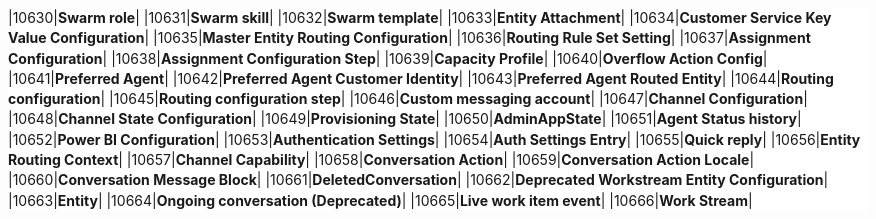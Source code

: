 |10630|**Swarm role**|
|10631|**Swarm skill**|
|10632|**Swarm template**|
|10633|**Entity Attachment**|
|10634|**Customer Service Key Value Configuration**|
|10635|**Master Entity Routing Configuration**|
|10636|**Routing Rule Set Setting**|
|10637|**Assignment Configuration**|
|10638|**Assignment Configuration Step**|
|10639|**Capacity Profile**|
|10640|**Overflow Action Config**|
|10641|**Preferred Agent**|
|10642|**Preferred Agent Customer Identity**|
|10643|**Preferred Agent Routed Entity**|
|10644|**Routing configuration**|
|10645|**Routing configuration step**|
|10646|**Custom messaging account**|
|10647|**Channel Configuration**|
|10648|**Channel State Configuration**|
|10649|**Provisioning State**|
|10650|**AdminAppState**|
|10651|**Agent Status history**|
|10652|**Power BI Configuration**|
|10653|**Authentication Settings**|
|10654|**Auth Settings Entry**|
|10655|**Quick reply**|
|10656|**Entity Routing Context**|
|10657|**Channel Capability**|
|10658|**Conversation Action**|
|10659|**Conversation Action Locale**|
|10660|**Conversation Message Block**|
|10661|**DeletedConversation**|
|10662|**Deprecated Workstream Entity Configuration**|
|10663|**Entity**|
|10664|**Ongoing conversation (Deprecated)**|
|10665|**Live work item event**|
|10666|**Work Stream**|